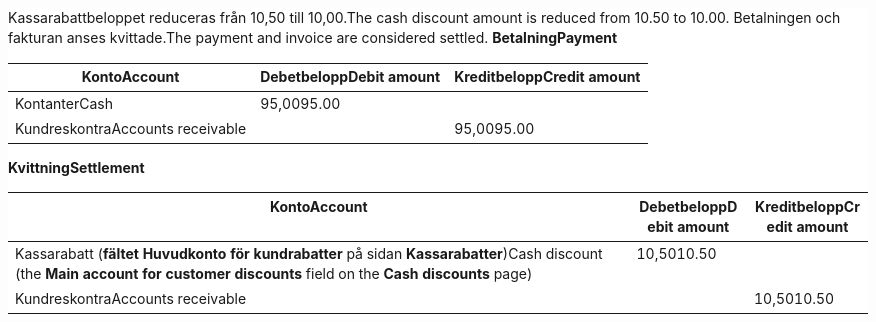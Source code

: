 <span data-ttu-id="20d5e-233">Kassarabattbeloppet reduceras från 10,50 till 10,00.</span><span class="sxs-lookup"><span data-stu-id="20d5e-233">The cash discount amount is reduced from 10.50 to 10.00.</span></span> <span data-ttu-id="20d5e-234">Betalningen och fakturan anses kvittade.</span><span class="sxs-lookup"><span data-stu-id="20d5e-234">The payment and invoice are considered settled.</span></span> <span data-ttu-id="20d5e-235">**Betalning**</span><span class="sxs-lookup"><span data-stu-id="20d5e-235">**Payment**</span></span>

| <span data-ttu-id="20d5e-236">Konto</span><span class="sxs-lookup"><span data-stu-id="20d5e-236">Account</span></span>             | <span data-ttu-id="20d5e-237">Debetbelopp</span><span class="sxs-lookup"><span data-stu-id="20d5e-237">Debit amount</span></span> | <span data-ttu-id="20d5e-238">Kreditbelopp</span><span class="sxs-lookup"><span data-stu-id="20d5e-238">Credit amount</span></span> |
|---------------------|--------------|---------------|
| <span data-ttu-id="20d5e-239">Kontanter</span><span class="sxs-lookup"><span data-stu-id="20d5e-239">Cash</span></span>                | <span data-ttu-id="20d5e-240">95,00</span><span class="sxs-lookup"><span data-stu-id="20d5e-240">95.00</span></span>        |               |
| <span data-ttu-id="20d5e-241">Kundreskontra</span><span class="sxs-lookup"><span data-stu-id="20d5e-241">Accounts receivable</span></span> |              | <span data-ttu-id="20d5e-242">95,00</span><span class="sxs-lookup"><span data-stu-id="20d5e-242">95.00</span></span>         |

<span data-ttu-id="20d5e-243">**Kvittning**</span><span class="sxs-lookup"><span data-stu-id="20d5e-243">**Settlement**</span></span>

| <span data-ttu-id="20d5e-244">Konto</span><span class="sxs-lookup"><span data-stu-id="20d5e-244">Account</span></span>                                                                                          | <span data-ttu-id="20d5e-245">Debetbelopp</span><span class="sxs-lookup"><span data-stu-id="20d5e-245">Debit amount</span></span> | <span data-ttu-id="20d5e-246">Kreditbelopp</span><span class="sxs-lookup"><span data-stu-id="20d5e-246">Credit amount</span></span> |
|--------------------------------------------------------------------------------------------------|--------------|---------------|
| <span data-ttu-id="20d5e-247">Kassarabatt (**fältet Huvudkonto för kundrabatter** på sidan **Kassarabatter**)</span><span class="sxs-lookup"><span data-stu-id="20d5e-247">Cash discount (the **Main account for customer discounts** field on the **Cash discounts** page)</span></span> | <span data-ttu-id="20d5e-248">10,50</span><span class="sxs-lookup"><span data-stu-id="20d5e-248">10.50</span></span>        |               |
| <span data-ttu-id="20d5e-249">Kundreskontra</span><span class="sxs-lookup"><span data-stu-id="20d5e-249">Accounts receivable</span></span>                                                                              |              | <span data-ttu-id="20d5e-250">10,50</span><span class="sxs-lookup"><span data-stu-id="20d5e-250">10.50</span></span>         |






